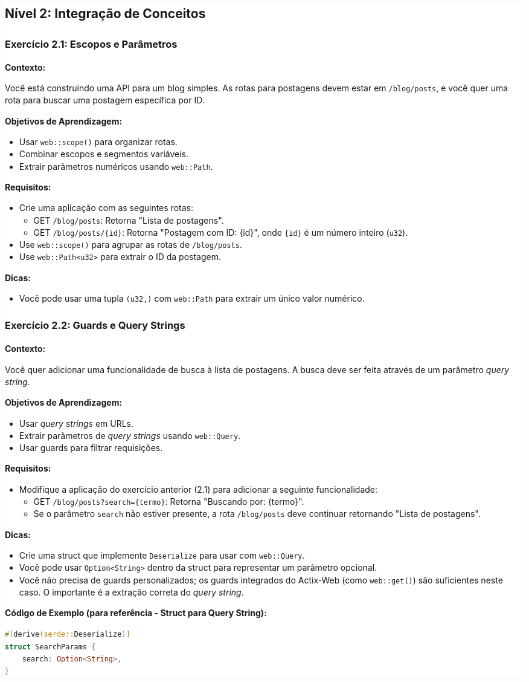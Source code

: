 ## Nível 2: Integração de Conceitos

### Exercício 2.1:  Escopos e Parâmetros

**Contexto:**

Você está construindo uma API para um blog simples.  As rotas para postagens devem estar em `/blog/posts`, e você quer uma rota para buscar uma postagem específica por ID.

**Objetivos de Aprendizagem:**

-   Usar `web::scope()` para organizar rotas.
-   Combinar escopos e segmentos variáveis.
-   Extrair parâmetros numéricos usando `web::Path`.

**Requisitos:**

-   Crie uma aplicação com as seguintes rotas:
    -   GET `/blog/posts`:  Retorna "Lista de postagens".
    -   GET `/blog/posts/{id}`: Retorna "Postagem com ID: {id}", onde `{id}` é um número inteiro (`u32`).
-   Use `web::scope()` para agrupar as rotas de `/blog/posts`.
-   Use `web::Path<u32>` para extrair o ID da postagem.

**Dicas:**

-   Você pode usar uma tupla `(u32,)` com `web::Path` para extrair um único valor numérico.

### Exercício 2.2:  Guards e Query Strings

**Contexto:**

Você quer adicionar uma funcionalidade de busca à lista de postagens. A busca deve ser feita através de um parâmetro *query string*.

**Objetivos de Aprendizagem:**

-   Usar *query strings* em URLs.
-   Extrair parâmetros de *query strings* usando `web::Query`.
-   Usar guards para filtrar requisições.

**Requisitos:**

-   Modifique a aplicação do exercício anterior (2.1) para adicionar a seguinte funcionalidade:
    -   GET `/blog/posts?search={termo}`: Retorna "Buscando por: {termo}".
    -   Se o parâmetro `search` não estiver presente, a rota `/blog/posts` deve continuar retornando "Lista de postagens".

**Dicas:**

- Crie uma struct que implemente `Deserialize` para usar com `web::Query`.
-  Você pode usar `Option<String>` dentro da struct para representar um parâmetro opcional.
- Você não precisa de guards personalizados; os guards integrados do Actix-Web (como `web::get()`) são suficientes neste caso. O importante é a extração correta do *query string*.

**Código de Exemplo (para referência - Struct para Query String):**

```rust
#[derive(serde::Deserialize)]
struct SearchParams {
    search: Option<String>,
}
```
